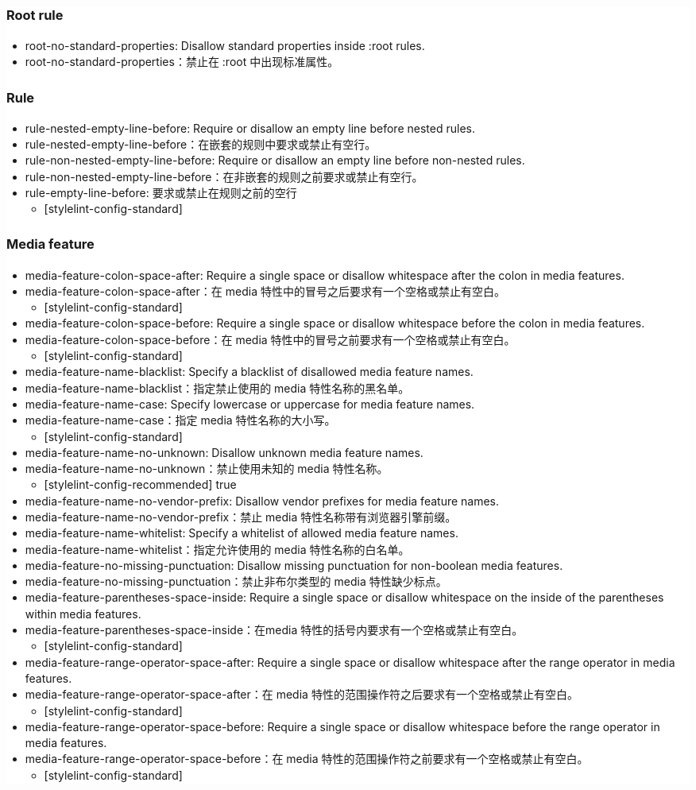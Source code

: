### Root rule

* root-no-standard-properties: Disallow standard properties inside :root rules.
* root-no-standard-properties：禁止在 :root 中出现标准属性。

### Rule

* rule-nested-empty-line-before: Require or disallow an empty line before nested rules.
* rule-nested-empty-line-before：在嵌套的规则中要求或禁止有空行。
* rule-non-nested-empty-line-before: Require or disallow an empty line before non-nested rules.
* rule-non-nested-empty-line-before：在非嵌套的规则之前要求或禁止有空行。
* rule-empty-line-before: 要求或禁止在规则之前的空行
  * [stylelint-config-standard]

### Media feature

* media-feature-colon-space-after: Require a single space or disallow whitespace after the colon in media features.
* media-feature-colon-space-after：在 media 特性中的冒号之后要求有一个空格或禁止有空白。
  * [stylelint-config-standard]
* media-feature-colon-space-before: Require a single space or disallow whitespace before the colon in media features.
* media-feature-colon-space-before：在 media 特性中的冒号之前要求有一个空格或禁止有空白。
  * [stylelint-config-standard]
* media-feature-name-blacklist: Specify a blacklist of disallowed media feature names.
* media-feature-name-blacklist：指定禁止使用的 media 特性名称的黑名单。
* media-feature-name-case: Specify lowercase or uppercase for media feature names.
* media-feature-name-case：指定 media 特性名称的大小写。
  * [stylelint-config-standard]
* media-feature-name-no-unknown: Disallow unknown media feature names.
* media-feature-name-no-unknown：禁止使用未知的 media 特性名称。
  * [stylelint-config-recommended] true
* media-feature-name-no-vendor-prefix: Disallow vendor prefixes for media feature names.
* media-feature-name-no-vendor-prefix：禁止 media 特性名称带有浏览器引擎前缀。
* media-feature-name-whitelist: Specify a whitelist of allowed media feature names.
* media-feature-name-whitelist：指定允许使用的 media 特性名称的白名单。
* media-feature-no-missing-punctuation: Disallow missing punctuation for non-boolean media features.
* media-feature-no-missing-punctuation：禁止非布尔类型的 media 特性缺少标点。
* media-feature-parentheses-space-inside: Require a single space or disallow whitespace on the inside of the parentheses within media features.
* media-feature-parentheses-space-inside：在media 特性的括号内要求有一个空格或禁止有空白。
  * [stylelint-config-standard]
* media-feature-range-operator-space-after: Require a single space or disallow whitespace after the range operator in media features.
* media-feature-range-operator-space-after：在 media 特性的范围操作符之后要求有一个空格或禁止有空白。
  * [stylelint-config-standard]
* media-feature-range-operator-space-before: Require a single space or disallow whitespace before the range operator in media features.
* media-feature-range-operator-space-before：在 media 特性的范围操作符之前要求有一个空格或禁止有空白。
  * [stylelint-config-standard]
